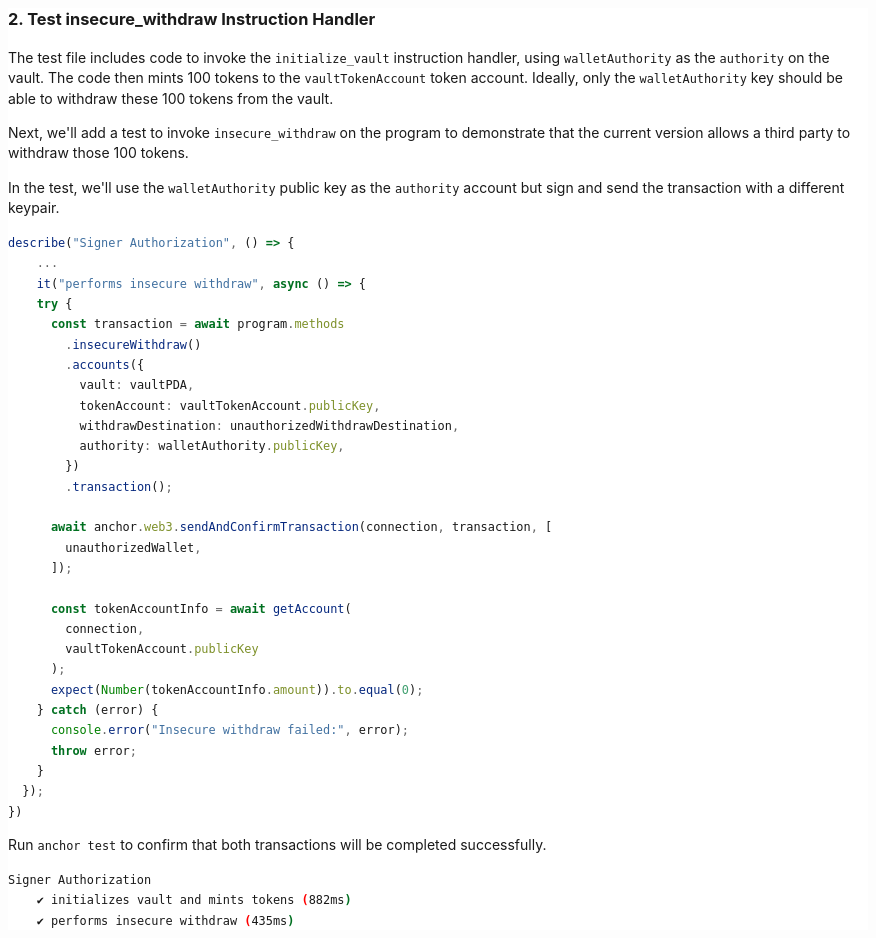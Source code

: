 ### 2. Test insecure_withdraw Instruction Handler

The test file includes code to invoke the `initialize_vault` instruction
handler, using `walletAuthority` as the `authority` on the vault. The code then
mints 100 tokens to the `vaultTokenAccount` token account. Ideally, only the
`walletAuthority` key should be able to withdraw these 100 tokens from the
vault.

Next, we'll add a test to invoke `insecure_withdraw` on the program to
demonstrate that the current version allows a third party to withdraw those 100
tokens.

In the test, we'll use the `walletAuthority` public key as the `authority`
account but sign and send the transaction with a different keypair.

```typescript
describe("Signer Authorization", () => {
    ...
    it("performs insecure withdraw", async () => {
    try {
      const transaction = await program.methods
        .insecureWithdraw()
        .accounts({
          vault: vaultPDA,
          tokenAccount: vaultTokenAccount.publicKey,
          withdrawDestination: unauthorizedWithdrawDestination,
          authority: walletAuthority.publicKey,
        })
        .transaction();

      await anchor.web3.sendAndConfirmTransaction(connection, transaction, [
        unauthorizedWallet,
      ]);

      const tokenAccountInfo = await getAccount(
        connection,
        vaultTokenAccount.publicKey
      );
      expect(Number(tokenAccountInfo.amount)).to.equal(0);
    } catch (error) {
      console.error("Insecure withdraw failed:", error);
      throw error;
    }
  });
})
```

Run `anchor test` to confirm that both transactions will be completed
successfully.

```bash
Signer Authorization
    ✔ initializes vault and mints tokens (882ms)
    ✔ performs insecure withdraw (435ms)
```
